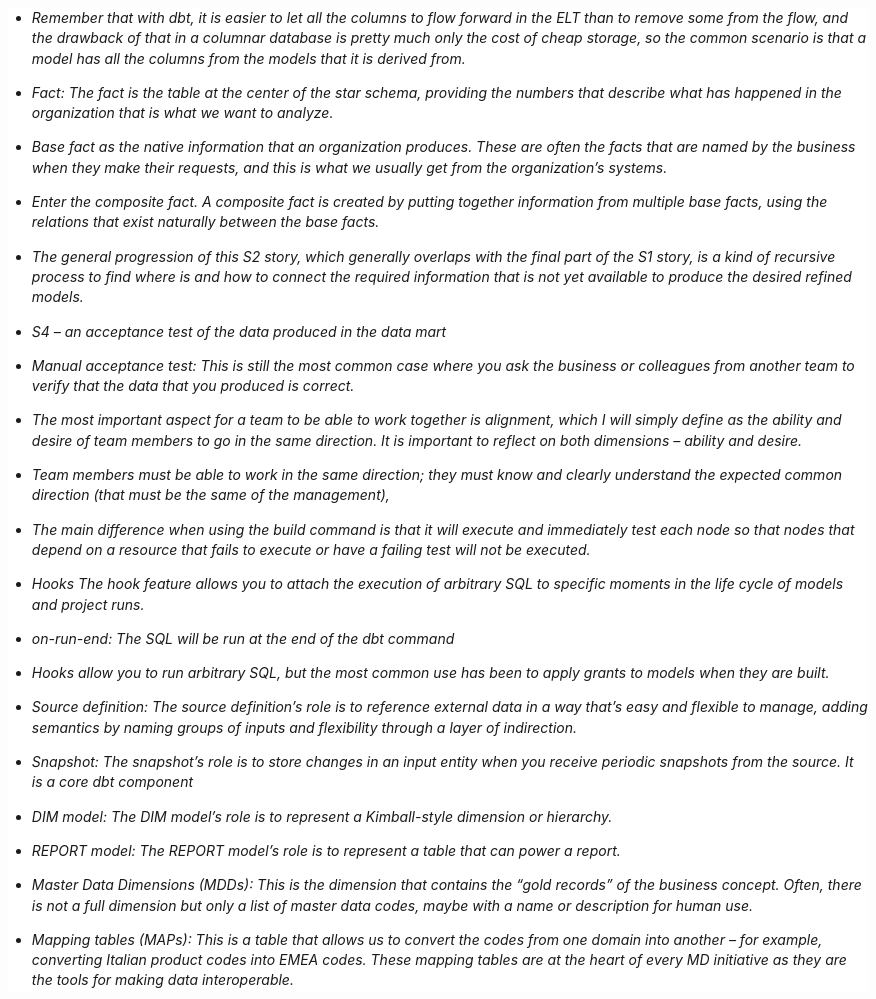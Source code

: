 - *Remember that with dbt, it is easier to let all the columns to flow forward in the ELT than to remove some from the flow, and the drawback of that in a columnar database is pretty much only the cost of cheap storage, so the common scenario is that a model has all the columns from the models that it is derived from.* 
 
- *Fact: The fact is the table at the center of the star schema, providing the numbers that describe what has happened in the organization that is what we want to analyze.* 
 
- *Base fact as the native information that an organization produces. These are often the facts that are named by the business when they make their requests, and this is what we usually get from the organization’s systems.* 
 
- *Enter the composite fact. A composite fact is created by putting together information from multiple base facts, using the relations that exist naturally between the base facts.* 
 
- *The general progression of this S2 story, which generally overlaps with the final part of the S1 story, is a kind of recursive process to find where is and how to connect the required information that is not yet available to produce the desired refined models.* 
 
- *S4 – an acceptance test of the data produced in the data mart* 
 
- *Manual acceptance test: This is still the most common case where you ask the business or colleagues from another team to verify that the data that you produced is correct.* 
 
- *The most important aspect for a team to be able to work together is alignment, which I will simply define as the ability and desire of team members to go in the same direction. It is important to reflect on both dimensions – ability and desire.* 
 
- *Team members must be able to work in the same direction; they must know and clearly understand the expected common direction (that must be the same of the management),* 
 
- *The main difference when using the build command is that it will execute and immediately test each node so that nodes that depend on a resource that fails to execute or have a failing test will not be executed.* 
 
- *Hooks The hook feature allows you to attach the execution of arbitrary SQL to specific moments in the life cycle of models and project runs.* 
 
- *on-run-end: The SQL will be run at the end of the dbt command* 
 
- *Hooks allow you to run arbitrary SQL, but the most common use has been to apply grants to models when they are built.* 
 
- *Source definition: The source definition’s role is to reference external data in a way that’s easy and flexible to manage, adding semantics by naming groups of inputs and flexibility through a layer of indirection.* 
 
- *Snapshot: The snapshot’s role is to store changes in an input entity when you receive periodic snapshots from the source. It is a core dbt component* 
 
- *DIM model: The DIM model’s role is to represent a Kimball-style dimension or hierarchy.* 
 
- *REPORT model: The REPORT model’s role is to represent a table that can power a report.* 
 
- *Master Data Dimensions (MDDs): This is the dimension that contains the “gold records” of the business concept. Often, there is not a full dimension but only a list of master data codes, maybe with a name or description for human use.* 
 
- *Mapping tables (MAPs): This is a table that allows us to convert the codes from one domain into another – for example, converting Italian product codes into EMEA codes. These mapping tables are at the heart of every MD initiative as they are the tools for making data interoperable.* 
 